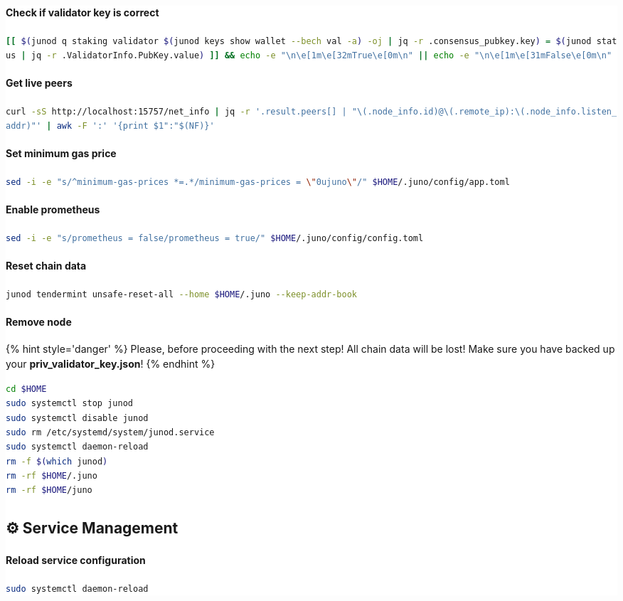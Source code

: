 #### Check if validator key is correct

```bash
[[ $(junod q staking validator $(junod keys show wallet --bech val -a) -oj | jq -r .consensus_pubkey.key) = $(junod status | jq -r .ValidatorInfo.PubKey.value) ]] && echo -e "\n\e[1m\e[32mTrue\e[0m\n" || echo -e "\n\e[1m\e[31mFalse\e[0m\n"
```

#### Get live peers

```bash
curl -sS http://localhost:15757/net_info | jq -r '.result.peers[] | "\(.node_info.id)@\(.remote_ip):\(.node_info.listen_addr)"' | awk -F ':' '{print $1":"$(NF)}'
```

#### Set minimum gas price

```bash
sed -i -e "s/^minimum-gas-prices *=.*/minimum-gas-prices = \"0ujuno\"/" $HOME/.juno/config/app.toml
```

#### Enable prometheus

```bash
sed -i -e "s/prometheus = false/prometheus = true/" $HOME/.juno/config/config.toml
```

#### Reset chain data

```bash
junod tendermint unsafe-reset-all --home $HOME/.juno --keep-addr-book
```

#### Remove node

{% hint style='danger' %}
Please, before proceeding with the next step! All chain data will be lost! Make sure you have backed up your **priv_validator_key.json**!
{% endhint %}

```bash
cd $HOME
sudo systemctl stop junod
sudo systemctl disable junod
sudo rm /etc/systemd/system/junod.service
sudo systemctl daemon-reload
rm -f $(which junod)
rm -rf $HOME/.juno
rm -rf $HOME/juno
```

## ⚙️ Service Management

#### Reload service configuration

```bash
sudo systemctl daemon-reload
```
